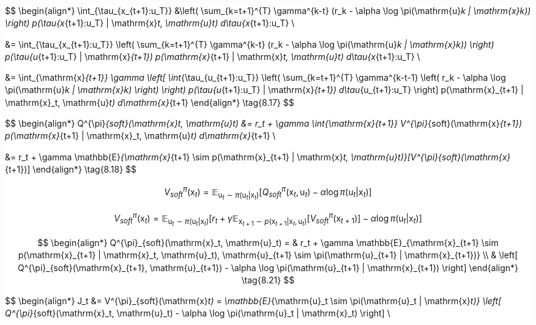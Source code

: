 $$
\begin{align*}
\int_{\tau_{x_{t+1}:u_T}} &\left( \sum_{k=t+1}^{T} \gamma^{k-t} (r_k - \alpha \log \pi(\mathrm{u}_k | \mathrm{x}_k)) \right) p(\tau_{x_{t+1}:u_T} | \mathrm{x}_t, \mathrm{u}_t) d\tau_{x_{t+1}:u_T} \\

&= \int_{\tau_{x_{t+1}:u_T}} \left( \sum_{k=t+1}^{T} \gamma^{k-t} (r_k - \alpha \log \pi(\mathrm{u}_k | \mathrm{x}_k)) \right) p(\tau_{u_{t+1}:u_T} | \mathrm{x}_{t+1}) p(\mathrm{x}_{t+1} | \mathrm{x}_t, \mathrm{u}_t) d\tau_{x_{t+1}:u_T} \\

&= \int_{\mathrm{x}_{t+1}} \gamma  \left[ \int_{\tau_{u_{t+1}:u_T}} \left( \sum_{k=t+1}^{T} \gamma^{k-t-1} \left( r_k - \alpha \log \pi(\mathrm{u}_k | \mathrm{x}_k) \right) \right) p(\tau_{u_{t+1}:u_T} | \mathrm{x}_{t+1}) d\tau_{u_{t+1}:u_T} \right] p(\mathrm{x}_{t+1} | \mathrm{x}_t, \mathrm{u}_t)  d\mathrm{x}_{t+1}
\end{align*}
\tag{8.17}
$$

$$
\begin{align*}
Q^{\pi}_{soft}(\mathrm{x}_t, \mathrm{u}_t) &= r_t + \gamma \int_{\mathrm{x}_{t+1}} V^{\pi}_{soft}(\mathrm{x}_{t+1}) p(\mathrm{x}_{t+1} | \mathrm{x}_t, \mathrm{u}_t) d\mathrm{x}_{t+1} \\

&= r_t + \gamma \mathbb{E}_{\mathrm{x}_{t+1} \sim p(\mathrm{x}_{t+1} | \mathrm{x}_t, \mathrm{u}_t)}[V^{\pi}_{soft}(\mathrm{x}_{t+1})]
\end{align*}
\tag{8.18}
$$

$$
V^{\pi}_{soft}(\mathrm{x}_t) = \mathbb{E}_{\mathrm{u}_t \sim \pi(\mathrm{u}_t | \mathrm{x}_t)} \left[ Q^{\pi}_{soft}(\mathrm{x}_t, \mathrm{u}_t) - \alpha \log \pi(\mathrm{u}_t | \mathrm{x}_t) \right]
\tag{8.19}
$$

$$
V^{\pi}_{soft}(\mathrm{x}_t) = \mathbb{E}_{\mathrm{u}_t \sim \pi(\mathrm{u}_t | \mathrm{x}_t)} \left[ r_t + \gamma \mathbb{E}_{\mathrm{x}_{t+1} \sim p(\mathrm{x}_{t+1} | \mathrm{x}_t, \mathrm{u}_t)} \left[ V^{\pi}_{soft}(\mathrm{x}_{t+1}) \right] - \alpha \log \pi(\mathrm{u}_t | \mathrm{x}_t) \right]
\tag{8.20}
$$

$$
\begin{align*}
Q^{\pi}_{soft}(\mathrm{x}_t, \mathrm{u}_t) = & r_t + \gamma \mathbb{E}_{\mathrm{x}_{t+1} \sim p(\mathrm{x}_{t+1} | \mathrm{x}_t, \mathrm{u}_t), \mathrm{u}_{t+1} \sim \pi(\mathrm{u}_{t+1} | \mathrm{x}_{t+1})} \\
& \left[ Q^{\pi}_{soft}(\mathrm{x}_{t+1}, \mathrm{u}_{t+1}) - \alpha \log \pi(\mathrm{u}_{t+1} | \mathrm{x}_{t+1}) \right]
\end{align*}
\tag{8.21}
$$

$$
\begin{align*}
J_t &= V^{\pi}_{soft}(\mathrm{x}_t) = \mathbb{E}_{\mathrm{u}_t \sim \pi(\mathrm{u}_t | \mathrm{x}_t)} \left[ Q^{\pi}_{soft}(\mathrm{x}_t, \mathrm{u}_t) - \alpha \log \pi(\mathrm{u}_t | \mathrm{x}_t) \right] \\
